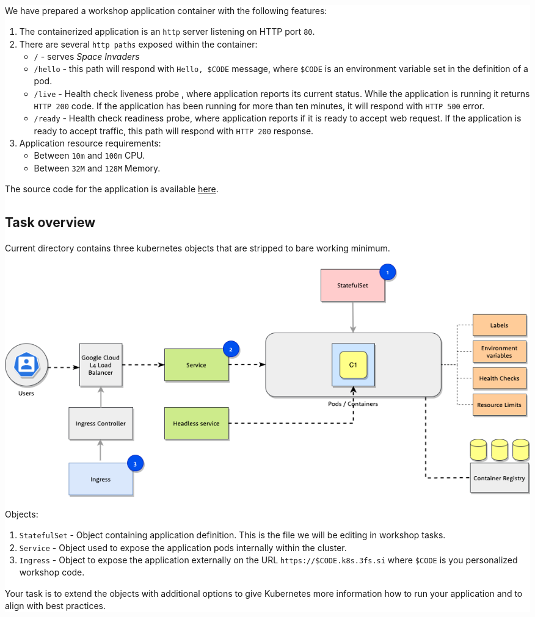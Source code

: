 We have prepared a workshop application container with the following features:

1. The containerized application is an `http` server listening on HTTP port `80`.
2. There are several `http paths` exposed within the container:
    * `/` - serves *Space Invaders*
    * `/hello` - this path will respond with `Hello, $CODE` message, where `$CODE` is an environment variable set in the definition of a pod.
    * `/live` - Health check liveness probe , where application reports its current status. While the application is running it returns `HTTP 200` code. If the application has been running for more than ten minutes, it will respond with `HTTP 500` error.
    * `/ready` - Health check readiness probe, where application reports if it is ready to accept web request. If the application is ready to accept traffic, this path will respond with `HTTP 200` response.
3. Application resource requirements:
    * Between `10m` and `100m` CPU.
    * Between `32M` and `128M` Memory.

The source code for the application is available [here](../06_setup/code/main.go).

## Task overview

Current directory contains three kubernetes objects that are stripped to bare working minimum.

![01_basic_objects](../images/01_basic_objects.png)

Objects:

1. `StatefulSet` - Object containing application definition. This is the file we will be editing in workshop tasks.
2. `Service` - Object used to expose the application pods internally within the cluster.
3. `Ingress` - Object to expose the application externally on the URL `https://$CODE.k8s.3fs.si` where `$CODE` is you personalized workshop code.

Your task is to extend the objects with additional options to give Kubernetes more information how to run your application and to align with best practices.
